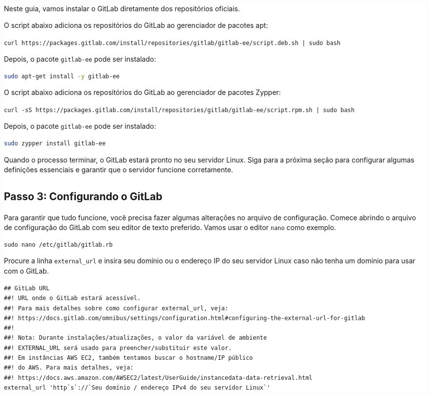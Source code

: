 Neste guia, vamos instalar o GitLab diretamente dos repositórios oficiais.

<Tabs>

<TabItem value="ubuntu-debian" label="Ubuntu & Debian" default>
O script abaixo adiciona os repositórios do GitLab ao gerenciador de pacotes apt:

```
curl https://packages.gitlab.com/install/repositories/gitlab/gitlab-ee/script.deb.sh | sudo bash
```

Depois, o pacote `gitlab-ee` pode ser instalado:

```bash
sudo apt-get install -y gitlab-ee
```
</TabItem>

<TabItem value="opensuse" label="OpenSUSE" default>
O script abaixo adiciona os repositórios do GitLab ao gerenciador de pacotes Zypper:

```
curl -sS https://packages.gitlab.com/install/repositories/gitlab/gitlab-ee/script.rpm.sh | sudo bash
```

Depois, o pacote `gitlab-ee` pode ser instalado:

```bash
sudo zypper install gitlab-ee
```
</TabItem>

</Tabs>

Quando o processo terminar, o GitLab estará pronto no seu servidor Linux. Siga para a próxima seção para configurar algumas definições essenciais e garantir que o servidor funcione corretamente.

## Passo 3: Configurando o GitLab

Para garantir que tudo funcione, você precisa fazer algumas alterações no arquivo de configuração. Comece abrindo o arquivo de configuração do GitLab com seu editor de texto preferido. Vamos usar o editor `nano` como exemplo.

```
sudo nano /etc/gitlab/gitlab.rb
```

Procure a linha `external_url` e insira seu domínio ou o endereço IP do seu servidor Linux caso não tenha um domínio para usar com o GitLab.


```
## GitLab URL
##! URL onde o GitLab estará acessível.
##! Para mais detalhes sobre como configurar external_url, veja:
##! https://docs.gitlab.com/omnibus/settings/configuration.html#configuring-the-external-url-for-gitlab
##!
##! Nota: Durante instalações/atualizações, o valor da variável de ambiente
##! EXTERNAL_URL será usado para preencher/substituir este valor.
##! Em instâncias AWS EC2, também tentamos buscar o hostname/IP público
##! do AWS. Para mais detalhes, veja:
##! https://docs.aws.amazon.com/AWSEC2/latest/UserGuide/instancedata-data-retrieval.html
external_url 'http`s`://`Seu domínio / endereço IPv4 do seu servidor Linux`'
```
